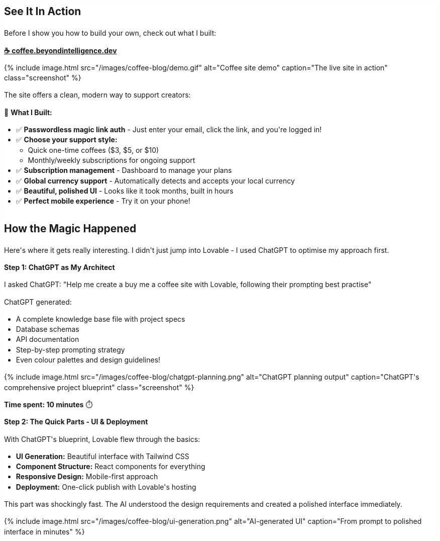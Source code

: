 ## See It In Action

Before I show you how to build your own, check out what I built:

**[☕ coffee.beyondintelligence.dev](https://coffee.beyondintelligence.dev)**

{% include image.html src="/images/coffee-blog/demo.gif" alt="Coffee site demo" caption="The live site in action" class="screenshot" %}

The site offers a clean, modern way to support creators:

🚀 **What I Built:**
- ✅ **Passwordless magic link auth** - Just enter your email, click the link, and you're logged in!
- ✅ **Choose your support style:**
  - Quick one-time coffees ($3, $5, or $10)
  - Monthly/weekly subscriptions for ongoing support
- ✅ **Subscription management** - Dashboard to manage your plans
- ✅ **Global currency support** - Automatically detects and accepts your local currency
- ✅ **Beautiful, polished UI** - Looks like it took months, built in hours
- ✅ **Perfect mobile experience** - Try it on your phone!


## How the Magic Happened

Here's where it gets really interesting. I didn't just jump into Lovable - I used ChatGPT to optimise my approach first.

**Step 1: ChatGPT as My Architect**

I asked ChatGPT: "Help me create a buy me a coffee site with Lovable, following their prompting best practise"

ChatGPT generated:
- A complete knowledge base file with project specs
- Database schemas
- API documentation
- Step-by-step prompting strategy
- Even colour palettes and design guidelines!

{% include image.html src="/images/coffee-blog/chatgpt-planning.png" alt="ChatGPT planning output" caption="ChatGPT's comprehensive project blueprint" class="screenshot" %}

**Time spent: 10 minutes** ⏱️

**Step 2: The Quick Parts - UI & Deployment**

With ChatGPT's blueprint, Lovable flew through the basics:

- **UI Generation:** Beautiful interface with Tailwind CSS
- **Component Structure:** React components for everything
- **Responsive Design:** Mobile-first approach
- **Deployment:** One-click publish with Lovable's hosting

This part was shockingly fast. The AI understood the design requirements and created a polished interface immediately.

{% include image.html src="/images/coffee-blog/ui-generation.png" alt="AI-generated UI" caption="From prompt to polished interface in minutes" %}

